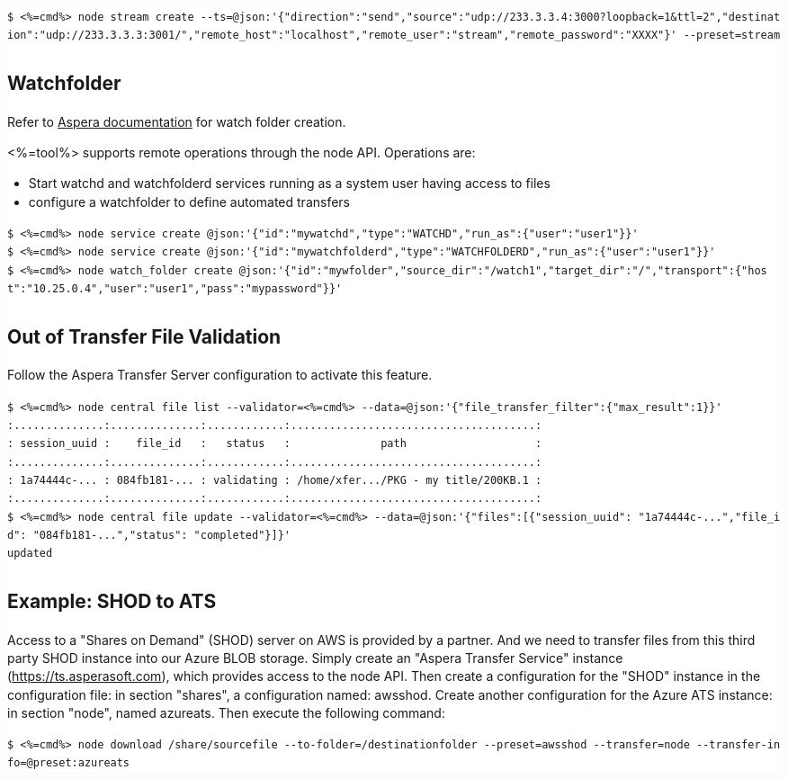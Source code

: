 ```
$ <%=cmd%> node stream create --ts=@json:'{"direction":"send","source":"udp://233.3.3.4:3000?loopback=1&ttl=2","destination":"udp://233.3.3.3:3001/","remote_host":"localhost","remote_user":"stream","remote_password":"XXXX"}' --preset=stream
```

## Watchfolder

Refer to [Aspera documentation](https://download.asperasoft.com/download/docs/entsrv/3.7.4/es_admin_linux/webhelp/index.html#watchfolder_external/dita/json_conf.html) for watch folder creation.

<%=tool%> supports remote operations through the node API. Operations are:

* Start watchd and watchfolderd services running as a system user having access to files
* configure a watchfolder to define automated transfers

```
$ <%=cmd%> node service create @json:'{"id":"mywatchd","type":"WATCHD","run_as":{"user":"user1"}}'
$ <%=cmd%> node service create @json:'{"id":"mywatchfolderd","type":"WATCHFOLDERD","run_as":{"user":"user1"}}'
$ <%=cmd%> node watch_folder create @json:'{"id":"mywfolder","source_dir":"/watch1","target_dir":"/","transport":{"host":"10.25.0.4","user":"user1","pass":"mypassword"}}'
```

## Out of Transfer File Validation

Follow the Aspera Transfer Server configuration to activate this feature.

```
$ <%=cmd%> node central file list --validator=<%=cmd%> --data=@json:'{"file_transfer_filter":{"max_result":1}}'
:..............:..............:............:......................................:
: session_uuid :    file_id   :   status   :              path                    :
:..............:..............:............:......................................:
: 1a74444c-... : 084fb181-... : validating : /home/xfer.../PKG - my title/200KB.1 :
:..............:..............:............:......................................:
$ <%=cmd%> node central file update --validator=<%=cmd%> --data=@json:'{"files":[{"session_uuid": "1a74444c-...","file_id": "084fb181-...","status": "completed"}]}'
updated
```

## Example: SHOD to ATS

Access to a "Shares on Demand" (SHOD) server on AWS is provided by a partner. And we need to
transfer files from this third party SHOD instance into our Azure BLOB storage.
Simply create an "Aspera Transfer Service" instance (https://ts.asperasoft.com), which
provides access to the node API.
Then create a configuration for the "SHOD" instance in the configuration file: in section
"shares", a configuration named: awsshod.
Create another configuration for the Azure ATS instance: in section "node", named azureats.
Then execute the following command:

```
$ <%=cmd%> node download /share/sourcefile --to-folder=/destinationfolder --preset=awsshod --transfer=node --transfer-info=@preset:azureats
```


[comment1]: # (Do not edit this README.md, edit docs/README.erb.md, for details, read docs/README.md)